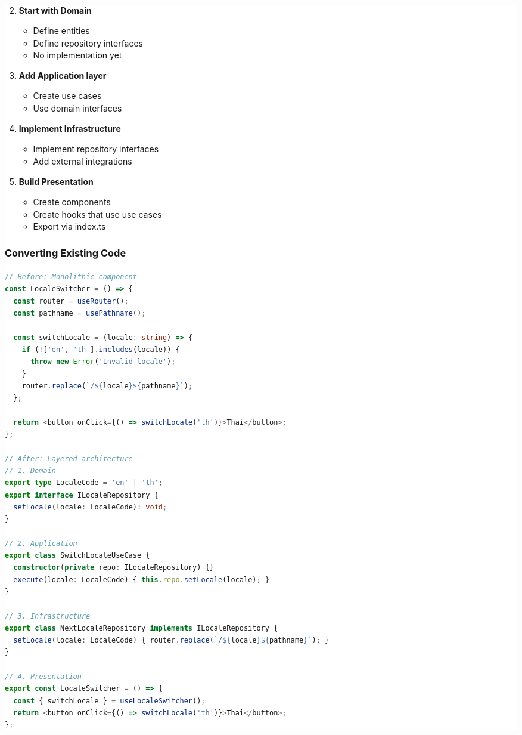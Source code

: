 2. **Start with Domain**
   - Define entities
   - Define repository interfaces
   - No implementation yet

3. **Add Application layer**
   - Create use cases
   - Use domain interfaces

4. **Implement Infrastructure**
   - Implement repository interfaces
   - Add external integrations

5. **Build Presentation**
   - Create components
   - Create hooks that use use cases
   - Export via index.ts

### Converting Existing Code

```typescript
// Before: Monolithic component
const LocaleSwitcher = () => {
  const router = useRouter();
  const pathname = usePathname();

  const switchLocale = (locale: string) => {
    if (!['en', 'th'].includes(locale)) {
      throw new Error('Invalid locale');
    }
    router.replace(`/${locale}${pathname}`);
  };

  return <button onClick={() => switchLocale('th')}>Thai</button>;
};

// After: Layered architecture
// 1. Domain
export type LocaleCode = 'en' | 'th';
export interface ILocaleRepository {
  setLocale(locale: LocaleCode): void;
}

// 2. Application
export class SwitchLocaleUseCase {
  constructor(private repo: ILocaleRepository) {}
  execute(locale: LocaleCode) { this.repo.setLocale(locale); }
}

// 3. Infrastructure
export class NextLocaleRepository implements ILocaleRepository {
  setLocale(locale: LocaleCode) { router.replace(`/${locale}${pathname}`); }
}

// 4. Presentation
export const LocaleSwitcher = () => {
  const { switchLocale } = useLocaleSwitcher();
  return <button onClick={() => switchLocale('th')}>Thai</button>;
};
```
